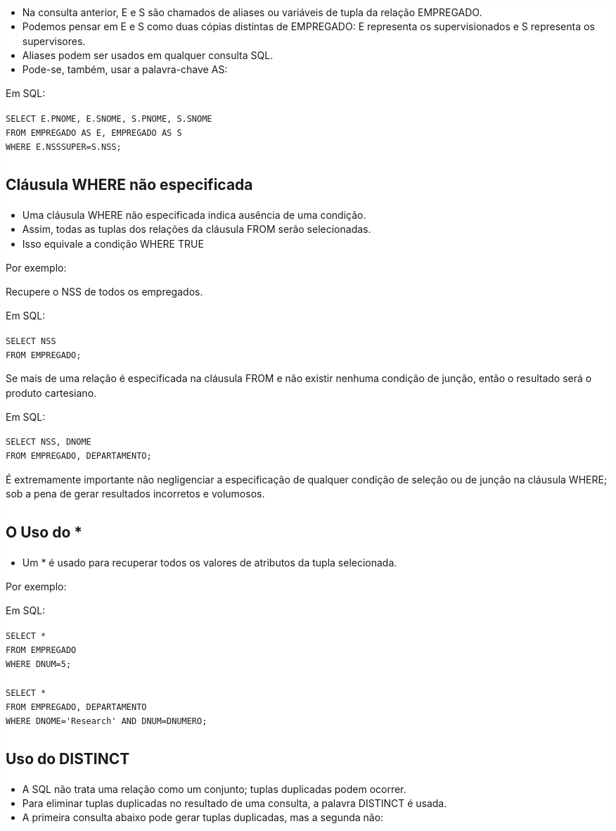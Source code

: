 - Na consulta anterior, E e S são chamados de aliases ou variáveis de tupla da relação EMPREGADO.
- Podemos pensar em E e S como duas cópias distintas de EMPREGADO: E representa os supervisionados e S representa os supervisores.
- Aliases podem ser usados em qualquer consulta SQL.
- Pode-se, também, usar a palavra-chave AS:

Em SQL:

	SELECT E.PNOME, E.SNOME, S.PNOME, S.SNOME
	FROM EMPREGADO AS E, EMPREGADO AS S
	WHERE E.NSSSUPER=S.NSS;

## Cláusula WHERE não especificada

- Uma cláusula WHERE não especificada indica ausência de uma condição.
- Assim, todas as tuplas dos relações da cláusula FROM serão selecionadas.
- Isso equivale a condição WHERE TRUE

Por exemplo:

Recupere o NSS de todos os empregados.

Em SQL:

	SELECT NSS
	FROM EMPREGADO;

Se mais de uma relação é especificada na cláusula FROM e não existir nenhuma condição de junção, então o resultado será o produto cartesiano.

Em SQL:

	SELECT NSS, DNOME
	FROM EMPREGADO, DEPARTAMENTO;

É extremamente importante não negligenciar a especificação de qualquer condição de seleção ou de junção na cláusula WHERE; sob a pena de gerar resultados incorretos e volumosos.

## O Uso do *

- Um * é usado para recuperar todos os valores de atributos da tupla selecionada.

Por exemplo:

Em SQL:

	SELECT *
	FROM EMPREGADO
	WHERE DNUM=5;
 
	SELECT *
	FROM EMPREGADO, DEPARTAMENTO
	WHERE DNOME='Research' AND DNUM=DNUMERO;

## Uso do DISTINCT

- A SQL não trata uma relação como um conjunto; tuplas duplicadas podem ocorrer.
- Para eliminar tuplas duplicadas no resultado de uma consulta, a palavra DISTINCT é usada.
- A primeira consulta abaixo pode gerar tuplas duplicadas, mas a segunda não:
